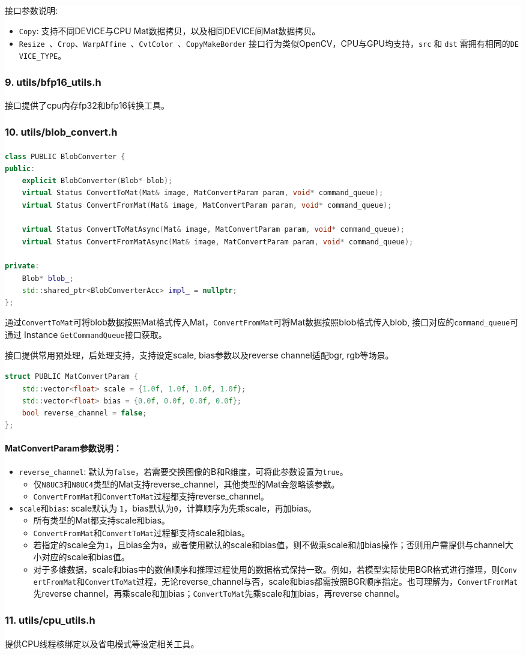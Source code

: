 接口参数说明:

- `Copy`: 支持不同DEVICE与CPU Mat数据拷贝，以及相同DEVICE间Mat数据拷贝。
- `Resize `、`Crop`、`WarpAffine `、`CvtColor `、`CopyMakeBorder` 接口行为类似OpenCV，CPU与GPU均支持，`src` 和  `dst` 需拥有相同的`DEVICE_TYPE`。


### 9. utils/bfp16\_utils.h
接口提供了cpu内存fp32和bfp16转换工具。  

### 10. utils/blob\_convert.h
```cpp
class PUBLIC BlobConverter {
public:
    explicit BlobConverter(Blob* blob);
    virtual Status ConvertToMat(Mat& image, MatConvertParam param, void* command_queue);
    virtual Status ConvertFromMat(Mat& image, MatConvertParam param, void* command_queue);

    virtual Status ConvertToMatAsync(Mat& image, MatConvertParam param, void* command_queue);
    virtual Status ConvertFromMatAsync(Mat& image, MatConvertParam param, void* command_queue);

private:
    Blob* blob_;
    std::shared_ptr<BlobConverterAcc> impl_ = nullptr;
};
```

通过`ConvertToMat`可将blob数据按照Mat格式传入Mat，`ConvertFromMat`可将Mat数据按照blob格式传入blob, 接口对应的`command_queue`可通过 Instance `GetCommandQueue`接口获取。

接口提供常用预处理，后处理支持，支持设定scale, bias参数以及reverse channel适配bgr, rgb等场景。

```cpp
struct PUBLIC MatConvertParam {
    std::vector<float> scale = {1.0f, 1.0f, 1.0f, 1.0f};
    std::vector<float> bias = {0.0f, 0.0f, 0.0f, 0.0f};
    bool reverse_channel = false;
};
```

#### MatConvertParam参数说明：  
- `reverse_channel`: 默认为`false`，若需要交换图像的B和R维度，可将此参数设置为`true`。  
    * 仅`N8UC3`和`N8UC4`类型的Mat支持reverse_channel，其他类型的Mat会忽略该参数。  
    * `ConvertFromMat`和`ConvertToMat`过程都支持reverse_channel。  
- `scale`和`bias`: scale默认为 `1`，bias默认为`0`，计算顺序为先乘scale，再加bias。  
    * 所有类型的Mat都支持scale和bias。  
    * `ConvertFromMat`和`ConvertToMat`过程都支持scale和bias。  
    * 若指定的scale全为`1`，且bias全为`0`，或者使用默认的scale和bias值，则不做乘scale和加bias操作；否则用户需提供与channel大小对应的scale和bias值。  
    * 对于多维数据，scale和bias中的数值顺序和推理过程使用的数据格式保持一致。例如，若模型实际使用BGR格式进行推理，则`ConvertFromMat`和`ConvertToMat`过程，无论reverse_channel与否，scale和bias都需按照BGR顺序指定。也可理解为，`ConvertFromMat`先reverse channel，再乘scale和加bias；`ConvertToMat`先乘scale和加bias，再reverse channel。  

### 11. utils/cpu\_utils.h
提供CPU线程核绑定以及省电模式等设定相关工具。
